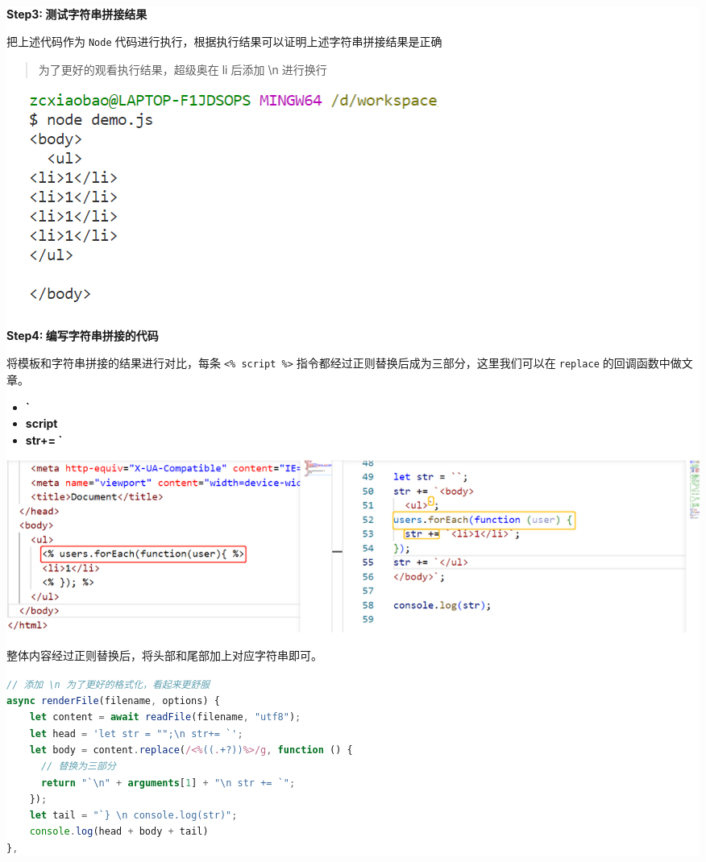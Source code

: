 **Step3: 测试字符串拼接结果**

把上述代码作为 `Node` 代码进行执行，根据执行结果可以证明上述字符串拼接结果是正确

> 为了更好的观看执行结果，超级奥在 li 后添加 \n 进行换行

![](./images/tem2.png)

**Step4: 编写字符串拼接的代码**

将模板和字符串拼接的结果进行对比，每条 `<% script %>` 指令都经过正则替换后成为三部分，这里我们可以在 `replace` 的回调函数中做文章。

- **`**
- **script**
- **str+= `**

![](./images/tem2-strcon.png)

整体内容经过正则替换后，将头部和尾部加上对应字符串即可。

```js
// 添加 \n 为了更好的格式化，看起来更舒服
async renderFile(filename, options) {
    let content = await readFile(filename, "utf8");
    let head = 'let str = "";\n str+= `';
    let body = content.replace(/<%((.+?))%>/g, function () {
      // 替换为三部分
      return "`\n" + arguments[1] + "\n str += `";
    });
    let tail = "`} \n console.log(str)";
    console.log(head + body + tail)
},
```
